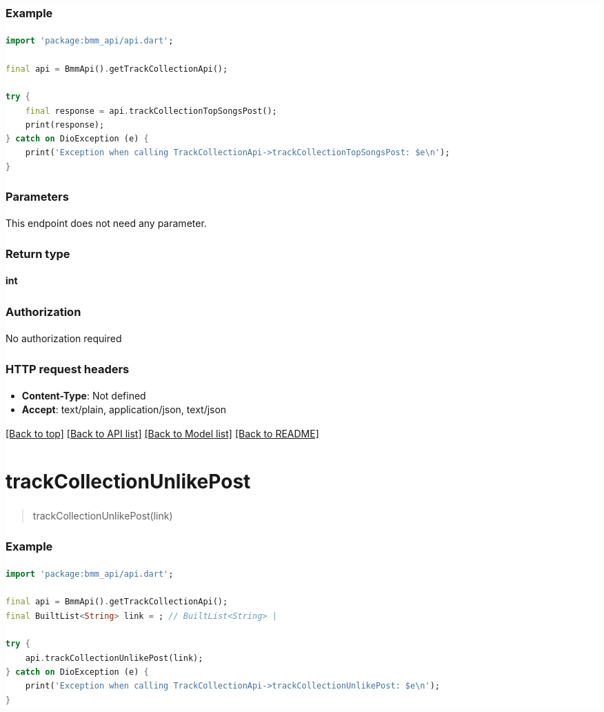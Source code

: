 

### Example
```dart
import 'package:bmm_api/api.dart';

final api = BmmApi().getTrackCollectionApi();

try {
    final response = api.trackCollectionTopSongsPost();
    print(response);
} catch on DioException (e) {
    print('Exception when calling TrackCollectionApi->trackCollectionTopSongsPost: $e\n');
}
```

### Parameters
This endpoint does not need any parameter.

### Return type

**int**

### Authorization

No authorization required

### HTTP request headers

 - **Content-Type**: Not defined
 - **Accept**: text/plain, application/json, text/json

[[Back to top]](#) [[Back to API list]](../README.md#documentation-for-api-endpoints) [[Back to Model list]](../README.md#documentation-for-models) [[Back to README]](../README.md)

# **trackCollectionUnlikePost**
> trackCollectionUnlikePost(link)



### Example
```dart
import 'package:bmm_api/api.dart';

final api = BmmApi().getTrackCollectionApi();
final BuiltList<String> link = ; // BuiltList<String> | 

try {
    api.trackCollectionUnlikePost(link);
} catch on DioException (e) {
    print('Exception when calling TrackCollectionApi->trackCollectionUnlikePost: $e\n');
}
```
